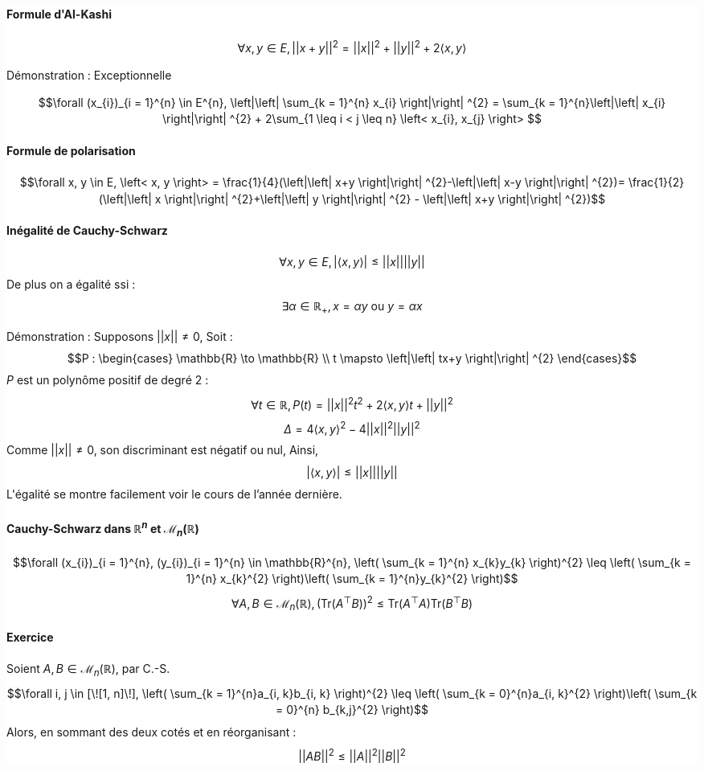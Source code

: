 #### Formule d'Al-Kashi
$$\forall x, y \in E, \left|\left| x+y \right|\right| ^{2} = \left|\left| x \right|\right| ^{2}+\left|\left| y \right|\right| ^{2} + 2\left< x, y \right> $$

Démonstration : Exceptionnelle

$$\forall (x_{i})_{i = 1}^{n} \in E^{n}, \left|\left| \sum_{k = 1}^{n} x_{i} \right|\right| ^{2} = \sum_{k = 1}^{n}\left|\left| x_{i} \right|\right| ^{2} + 2\sum_{1 \leq i < j \leq n} \left< x_{i}, x_{j} \right> $$

#### Formule de polarisation
$$\forall x, y \in E, \left< x, y \right> = \frac{1}{4}(\left|\left| x+y \right|\right| ^{2}-\left|\left| x-y \right|\right| ^{2})= \frac{1}{2}(\left|\left| x \right|\right| ^{2}+\left|\left| y \right|\right| ^{2} - \left|\left| x+y \right|\right| ^{2})$$

#### Inégalité de Cauchy-Schwarz
$$\forall x, y \in E, \left| \left< x, y \right>\right|\leq \left|\left| x \right|\right| \left|\left| y \right|\right|  $$
De plus on a égalité ssi : 
$$\exists \alpha \in \mathbb{R}_{+}, x = \alpha y \text{ ou } y = \alpha x$$

Démonstration :
Supposons $\left|\left| x \right|\right|\neq 0$, 
Soit : 
$$P : \begin{cases}
\mathbb{R} \to \mathbb{R} \\
t \mapsto \left|\left| tx+y \right|\right| ^{2}
\end{cases}$$
$P$ est un polynôme positif de degré $2$ : 
$$\forall t \in \mathbb{R}, P(t) = \left|\left| x \right|\right| ^{2}t^{2} + 2\left< x, y \right>t + \left|\left| y \right|\right| ^{2} $$
$$\Delta = 4\left< x, y \right>^{2} - 4\left|\left| x \right|\right|^{2}\left|\left| y \right|\right| ^{2} $$
Comme $\left|\left| x \right|\right| \neq 0$, son discriminant est négatif ou nul, 
Ainsi, 
$$\left| \left< x, y \right> \right|\leq \left|\left| x \right|\right| \left|\left| y \right|\right| $$
L'égalité se montre facilement voir le cours de l’année dernière. 

#### Cauchy-Schwarz dans $\mathbb{R}^{n}$ et $\mathcal{M}_{n}(\mathbb{R})$
$$\forall (x_{i})_{i = 1}^{n}, (y_{i})_{i = 1}^{n} \in \mathbb{R}^{n}, \left( \sum_{k = 1}^{n} x_{k}y_{k} \right)^{2} \leq \left( \sum_{k = 1}^{n} x_{k}^{2} \right)\left( \sum_{k = 1}^{n}y_{k}^{2} \right)$$
$$\forall A, B \in \mathcal{M}_{n}(\mathbb{R}), (\mathrm{Tr}(A^{\top}B))^{2} \leq \mathrm{Tr}(A^{\top}A) \mathrm{Tr}(B^{\top}B)$$

#### Exercice
Soient $A, B \in \mathcal{M}_{n}(\mathbb{R})$, par C.-S.
$$\forall i, j \in [\![1, n]\!], \left( \sum_{k = 1}^{n}a_{i, k}b_{i, k} \right)^{2} \leq \left( \sum_{k = 0}^{n}a_{i, k}^{2} \right)\left( \sum_{k = 0}^{n} b_{k,j}^{2} \right)$$
Alors, en sommant des deux cotés et en réorganisant : 
$$\left|\left| AB \right|\right| ^{2} \leq \left|\left| A \right|\right| ^{2} \left|\left| B \right|\right| ^{2}$$
